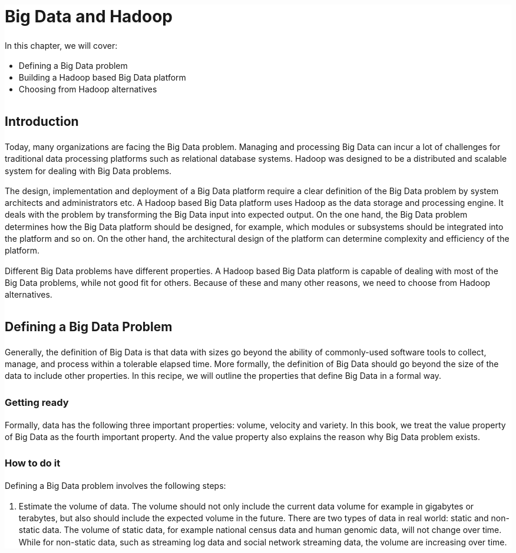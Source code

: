 # Big Data and Hadoop 

In this chapter, we will cover:

- Defining a Big Data problem
- Building a Hadoop based Big Data platform
- Choosing from Hadoop alternatives

## Introduction 

Today, many organizations are facing the Big Data problem. Managing and
processing Big Data can incur a lot of challenges for traditional data
processing platforms such as relational database systems. Hadoop was
designed to be a distributed and scalable system for dealing with Big
Data problems.

The design, implementation and deployment of a Big Data platform require
a clear definition of the Big Data problem by system architects and
administrators etc. A Hadoop based Big Data platform uses Hadoop as the
data storage and processing engine. It deals with the problem by
transforming the Big Data input into expected output. On the one hand,
the Big Data problem determines how the Big Data platform should be
designed, for example, which modules or subsystems should be integrated
into the platform and so on. On the other hand, the architectural design
of the platform can determine complexity and efficiency of the platform.

Different Big Data problems have different properties. A Hadoop based
Big Data platform is capable of dealing with most of the Big Data
problems, while not good fit for others. Because of these and many other
reasons, we need to choose from Hadoop alternatives.

## Defining a Big Data Problem 

Generally, the definition of Big Data is that data with sizes go beyond
the ability of commonly-used software tools to collect, manage, and
process within a tolerable elapsed time. More formally, the definition
of Big Data should go beyond the size of the data to include other
properties. In this recipe, we will outline the properties that define
Big Data in a formal way.

### Getting ready 

Formally, data has the following three important properties: volume,
velocity and variety. In this book, we treat the value property of Big
Data as the fourth important property. And the value property also
explains the reason why Big Data problem exists.

### How to do it 

Defining a Big Data problem involves the following steps:

1.  Estimate the volume of data. The volume should not only include the
    current data volume for example in gigabytes or terabytes, but also
    should include the expected volume in the future. There are two
    types of data in real world: static and non-static data. The volume
    of static data, for example national census data and human genomic
    data, will not change over time. While for non-static data, such as
    streaming log data and social network streaming data, the volume are
    increasing over time.
